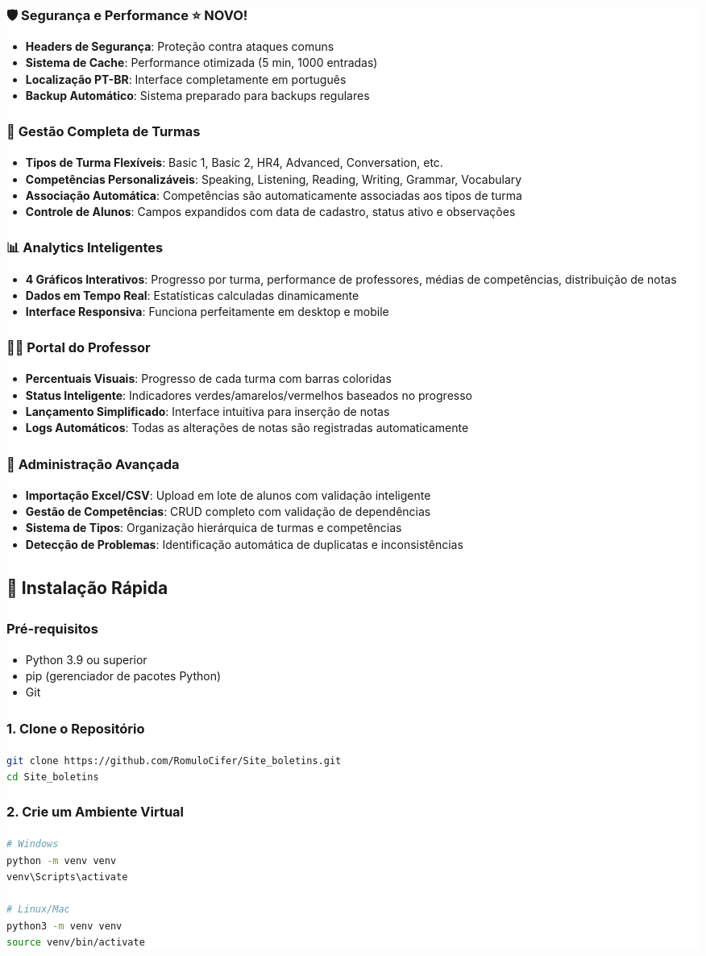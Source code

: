 ### 🛡️ **Segurança e Performance** ⭐ NOVO!
- **Headers de Segurança**: Proteção contra ataques comuns
- **Sistema de Cache**: Performance otimizada (5 min, 1000 entradas)
- **Localização PT-BR**: Interface completamente em português
- **Backup Automático**: Sistema preparado para backups regulares

### 🎯 **Gestão Completa de Turmas**
- **Tipos de Turma Flexíveis**: Basic 1, Basic 2, HR4, Advanced, Conversation, etc.
- **Competências Personalizáveis**: Speaking, Listening, Reading, Writing, Grammar, Vocabulary
- **Associação Automática**: Competências são automaticamente associadas aos tipos de turma
- **Controle de Alunos**: Campos expandidos com data de cadastro, status ativo e observações

### 📊 **Analytics Inteligentes**
- **4 Gráficos Interativos**: Progresso por turma, performance de professores, médias de competências, distribuição de notas
- **Dados em Tempo Real**: Estatísticas calculadas dinamicamente
- **Interface Responsiva**: Funciona perfeitamente em desktop e mobile

### 👨‍🏫 **Portal do Professor**
- **Percentuais Visuais**: Progresso de cada turma com barras coloridas
- **Status Inteligente**: Indicadores verdes/amarelos/vermelhos baseados no progresso
- **Lançamento Simplificado**: Interface intuitiva para inserção de notas
- **Logs Automáticos**: Todas as alterações de notas são registradas automaticamente

### 🔧 **Administração Avançada**
- **Importação Excel/CSV**: Upload em lote de alunos com validação inteligente
- **Gestão de Competências**: CRUD completo com validação de dependências
- **Sistema de Tipos**: Organização hierárquica de turmas e competências
- **Detecção de Problemas**: Identificação automática de duplicatas e inconsistências

## 🚀 Instalação Rápida

### Pré-requisitos
- Python 3.9 ou superior
- pip (gerenciador de pacotes Python)
- Git

### 1. Clone o Repositório
```bash
git clone https://github.com/RomuloCifer/Site_boletins.git
cd Site_boletins
```

### 2. Crie um Ambiente Virtual
```bash
# Windows
python -m venv venv
venv\Scripts\activate

# Linux/Mac
python3 -m venv venv
source venv/bin/activate
```
